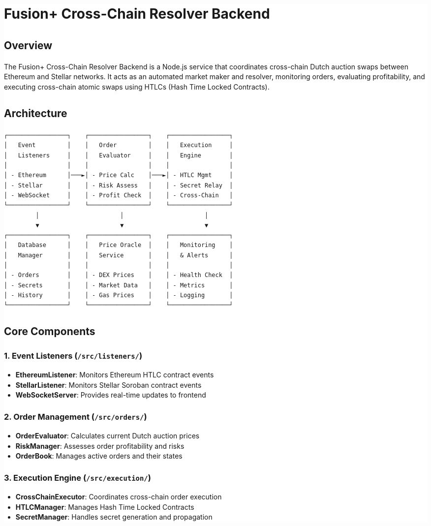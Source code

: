 # Fusion+ Cross-Chain Resolver Backend

## Overview

The Fusion+ Cross-Chain Resolver Backend is a Node.js service that coordinates cross-chain Dutch auction swaps between Ethereum and Stellar networks. It acts as an automated market maker and resolver, monitoring orders, evaluating profitability, and executing cross-chain atomic swaps using HTLCs (Hash Time Locked Contracts).

## Architecture

```
┌─────────────────┐    ┌─────────────────┐    ┌─────────────────┐
│   Event         │    │   Order         │    │   Execution     │
│   Listeners     │    │   Evaluator     │    │   Engine        │
│                 │    │                 │    │                 │
│ - Ethereum      │───►│ - Price Calc    │───►│ - HTLC Mgmt     │
│ - Stellar       │    │ - Risk Assess   │    │ - Secret Relay  │
│ - WebSocket     │    │ - Profit Check  │    │ - Cross-Chain   │
└─────────────────┘    └─────────────────┘    └─────────────────┘
         │                       │                       │
         ▼                       ▼                       ▼
┌─────────────────┐    ┌─────────────────┐    ┌─────────────────┐
│   Database      │    │   Price Oracle  │    │   Monitoring    │
│   Manager       │    │   Service       │    │   & Alerts      │
│                 │    │                 │    │                 │
│ - Orders        │    │ - DEX Prices    │    │ - Health Check  │
│ - Secrets       │    │ - Market Data   │    │ - Metrics       │
│ - History       │    │ - Gas Prices    │    │ - Logging       │
└─────────────────┘    └─────────────────┘    └─────────────────┘
```

## Core Components

### 1. Event Listeners (`/src/listeners/`)
- **EthereumListener**: Monitors Ethereum HTLC contract events
- **StellarListener**: Monitors Stellar Soroban contract events
- **WebSocketServer**: Provides real-time updates to frontend

### 2. Order Management (`/src/orders/`)
- **OrderEvaluator**: Calculates current Dutch auction prices
- **RiskManager**: Assesses order profitability and risks
- **OrderBook**: Manages active orders and their states

### 3. Execution Engine (`/src/execution/`)
- **CrossChainExecutor**: Coordinates cross-chain order execution
- **HTLCManager**: Manages Hash Time Locked Contracts
- **SecretManager**: Handles secret generation and propagation
